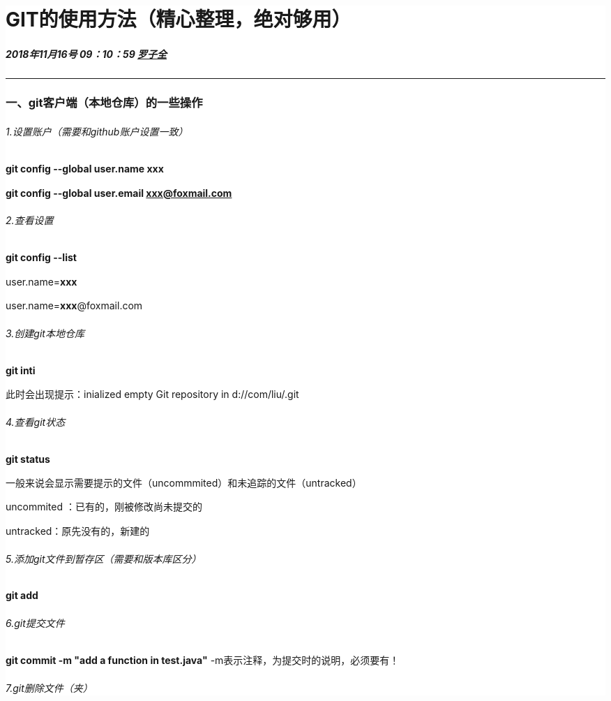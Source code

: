# GIT的使用方法（精心整理，绝对够用）

##### 2018年11月16号 09：10：59   [罗子全](www.baidu.com 'baidu')

------



###  一、git客户端（本地仓库）的一些操作



###### 1.设置账户（需要和github账户设置一致）

**git config --global user.name xxx**

**git config --global user.email xxx@foxmail.com**



###### 2.查看设置

**git config --list**

user.name=**xxx**

user.name=**xxx**@foxmail.com



###### 3.创建git本地仓库

**git inti**

此时会出现提示：inialized empty Git repository in d://com/liu/.git



###### 4.查看git状态

**git status**

一般来说会显示需要提示的文件（uncommmited）和未追踪的文件（untracked）

uncommited ：已有的，刚被修改尚未提交的

untracked：原先没有的，新建的



###### 5.添加git文件到暂存区（需要和版本库区分） 

**git add <name>**



###### 6.git提交文件

**git commit -m "add a function in test.java"**
-m表示注释，为提交时的说明，必须要有！



###### 7.git删除文件（夹）

